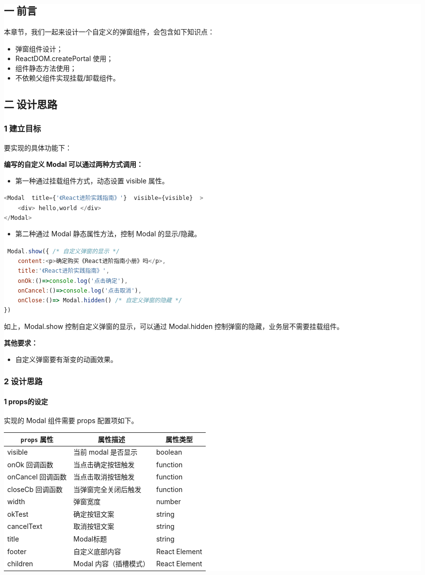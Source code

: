 ## 一 前言

本章节，我们一起来设计一个自定义的弹窗组件，会包含如下知识点：

* 弹窗组件设计；
* ReactDOM.createPortal 使用；
* 组件静态方法使用；
* 不依赖父组件实现挂载/卸载组件。

## 二 设计思路

### 1 建立目标

要实现的具体功能下：

**编写的自定义 Modal 可以通过两种方式调用：**

* 第一种通过挂载组件方式，动态设置 visible 属性。

````js
<Modal  title={'《React进阶实践指南》'}  visible={visible}  >
    <div> hello,world </div>
</Modal>
````

* 第二种通过 Modal 静态属性方法，控制 Modal 的显示/隐藏。

````js
 Modal.show({ /* 自定义弹窗的显示 */
    content:<p>确定购买《React进阶指南小册》吗</p>,
    title:'《React进阶实践指南》',
    onOk:()=>console.log('点击确定'),
    onCancel:()=>console.log('点击取消'),
    onClose:()=> Modal.hidden() /* 自定义弹窗的隐藏 */
})
````
如上，Modal.show 控制自定义弹窗的显示，可以通过 Modal.hidden 控制弹窗的隐藏，业务层不需要挂载组件。

**其他要求：**

* 自定义弹窗要有渐变的动画效果。

### 2 设计思路

#### 1 props的设定

实现的 Modal 组件需要 props 配置项如下。

| `props` 属性      | 属性描述                      | 属性类型      |
| ----------------- | ----------------------------- | ------------- |
| visible           | 当前 modal 是否显示           | boolean       |
| onOk 回调函数     | 当点击确定按钮触发            | function      |
| onCancel 回调函数 | 当点击取消按钮触发            | function      |
| closeCb 回调函数  | 当弹窗完全关闭后触发          | function      |
| width             | 弹窗宽度                      | number        |
| okTest            | 确定按钮文案                  | string        |
| cancelText        | 取消按钮文案                  | string        |
| title             | Modal标题                     | string        |
| footer            | 自定义底部内容                | React Element |
| children          | Modal 内容（插槽模式）        | React Element |